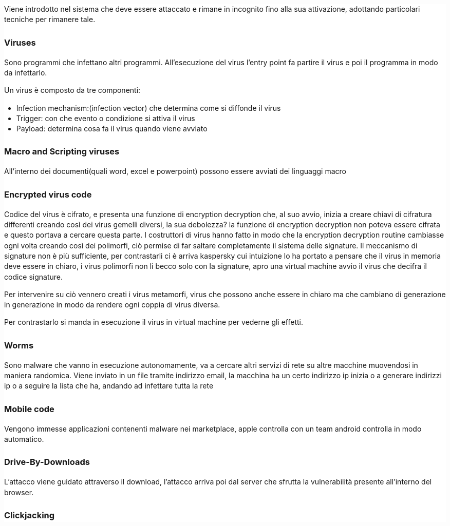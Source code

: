 Viene introdotto nel sistema che deve essere attaccato e rimane in incognito fino alla sua attivazione, adottando particolari tecniche per rimanere tale.

### Viruses

Sono programmi che infettano altri programmi. All’esecuzione del virus l’entry point fa partire il virus e poi il programma in modo da infettarlo.

Un virus è composto da tre componenti:

- Infection mechanism:(infection vector) che determina come si diffonde il virus
- Trigger: con che evento o condizione si attiva il virus
- Payload: determina cosa fa il virus quando viene avviato

### Macro and Scripting viruses

All’interno dei documenti(quali word, excel e powerpoint) possono essere avviati dei linguaggi macro

### Encrypted virus code

Codice del virus è cifrato, e presenta una funzione di encryption decryption che, al suo avvio, inizia a creare chiavi di cifratura differenti creando così dei virus gemelli diversi, la sua debolezza? la funzione di encryption decryption non poteva essere cifrata e questo portava a cercare questa parte. I costruttori di virus hanno fatto in modo che la encryption decryption routine cambiasse ogni volta creando così dei polimorfi, ciò permise di far saltare completamente il sistema delle signature. Il meccanismo di signature non è più sufficiente, per contrastarli ci è arriva kaspersky cui intuizione lo ha portato a pensare che il virus in memoria deve essere in chiaro, i virus polimorfi non li becco solo con la signature, apro una virtual machine avvio il virus che decifra il codice signature.

Per intervenire su ciò vennero creati i virus metamorfi, virus che possono anche essere in chiaro ma che cambiano di generazione in generazione in modo da rendere ogni coppia di virus diversa.

Per contrastarlo si manda in esecuzione il virus in virtual machine per vederne gli effetti.

### Worms

Sono malware che vanno in esecuzione autonomamente, va a cercare altri servizi di rete su altre macchine muovendosi in maniera randomica. Viene inviato in un file tramite indirizzo email, la macchina ha un certo indirizzo ip inizia o a generare indirizzi ip o a seguire la lista che ha, andando ad infettare tutta la rete

### Mobile code

Vengono immesse applicazioni contenenti malware nei marketplace, apple controlla con un team android controlla in modo automatico.

### Drive-By-Downloads

L’attacco viene guidato attraverso il download, l’attacco arriva poi dal server che sfrutta la vulnerabilità presente all’interno del browser.

### Clickjacking
